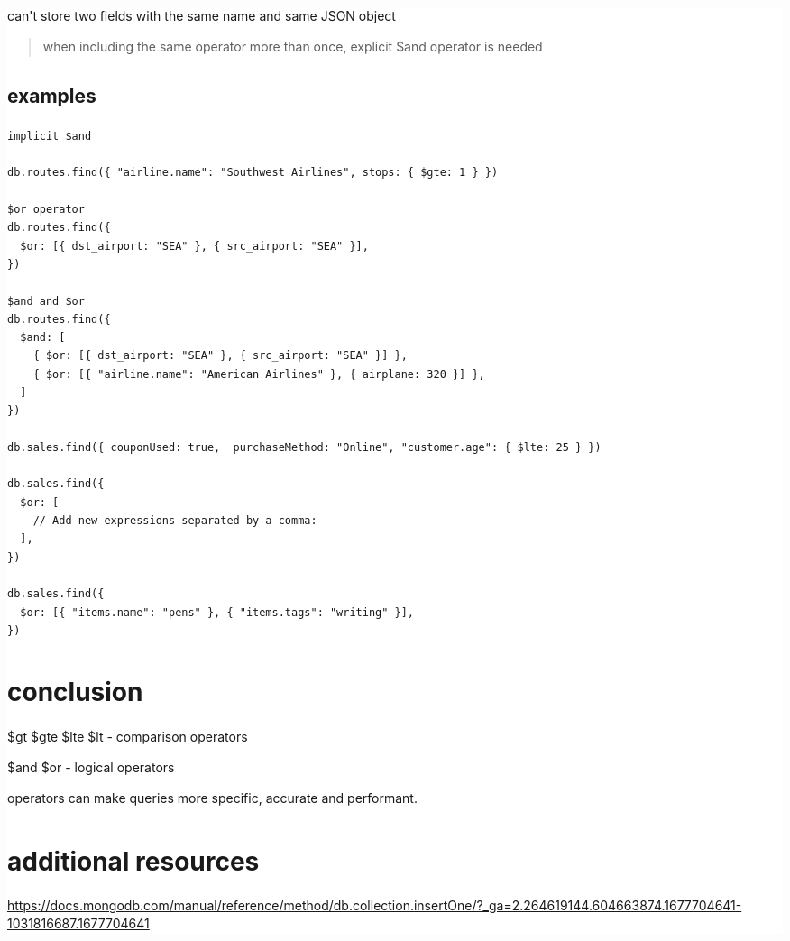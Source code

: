 ```
```

can't store two fields with the same name and same JSON object

> when including the same operator more than once, explicit $and operator is needed

## examples

```
implicit $and

db.routes.find({ "airline.name": "Southwest Airlines", stops: { $gte: 1 } })

$or operator
db.routes.find({
  $or: [{ dst_airport: "SEA" }, { src_airport: "SEA" }],
})

$and and $or
db.routes.find({
  $and: [
    { $or: [{ dst_airport: "SEA" }, { src_airport: "SEA" }] },
    { $or: [{ "airline.name": "American Airlines" }, { airplane: 320 }] },
  ]
})

db.sales.find({ couponUsed: true,  purchaseMethod: "Online", "customer.age": { $lte: 25 } })

db.sales.find({
  $or: [
    // Add new expressions separated by a comma:
  ],
})

db.sales.find({
  $or: [{ "items.name": "pens" }, { "items.tags": "writing" }],
})
```

# conclusion

$gt $gte $lte $lt - comparison operators

$and $or - logical operators

operators can make queries more specific, accurate and performant.

# additional resources

https://docs.mongodb.com/manual/reference/method/db.collection.insertOne/?_ga=2.264619144.604663874.1677704641-1031816687.1677704641
